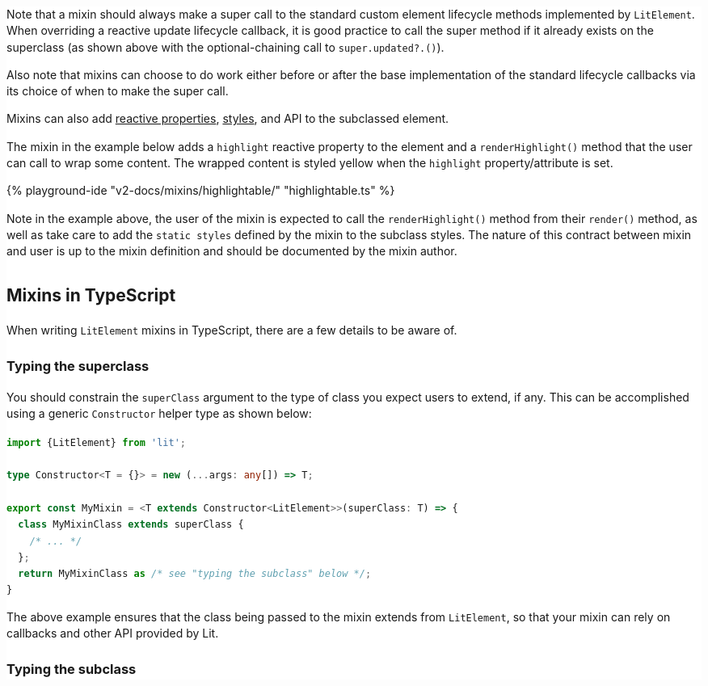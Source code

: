 Note that a mixin should always make a super call to the standard custom element lifecycle
methods implemented by `LitElement`. When overriding a reactive update lifecycle
callback, it is good practice to call the super method if it already exists on
the superclass (as shown above with the optional-chaining call to
`super.updated?.()`).

Also note that mixins can choose to do work either before or after the base
implementation of the standard lifecycle callbacks via its choice of when to
make the super call.

Mixins can also add [reactive properties](/docs/v2/components/properties/),
[styles](/docs/v2/components/styles/), and API to the subclassed element.

The mixin in the example below adds a `highlight` reactive property to the
element and a `renderHighlight()` method that the user can call to wrap some
content. The wrapped content is styled yellow when the `highlight` property/attribute is set.

{% playground-ide "v2-docs/mixins/highlightable/" "highlightable.ts" %}

Note in the example above, the user of the mixin is expected to call the
`renderHighlight()` method from their `render()` method, as well as take care to add
the `static styles` defined by the mixin to the subclass styles. The nature of
this contract between mixin and user is up to the mixin definition and should be
documented by the mixin author.

## Mixins in TypeScript

When writing `LitElement` mixins in TypeScript, there are a few details to be
aware of.

### Typing the superclass

You should constrain the `superClass` argument to the type of class you expect
users to extend, if any. This can be accomplished using a generic `Constructor`
helper type as shown below:

```ts
import {LitElement} from 'lit';

type Constructor<T = {}> = new (...args: any[]) => T;

export const MyMixin = <T extends Constructor<LitElement>>(superClass: T) => {
  class MyMixinClass extends superClass {
    /* ... */
  };
  return MyMixinClass as /* see "typing the subclass" below */;
}
```

The above example ensures that the class being passed to the mixin extends from
`LitElement`, so that your mixin can rely on callbacks and other API provided by
Lit.

### Typing the subclass
